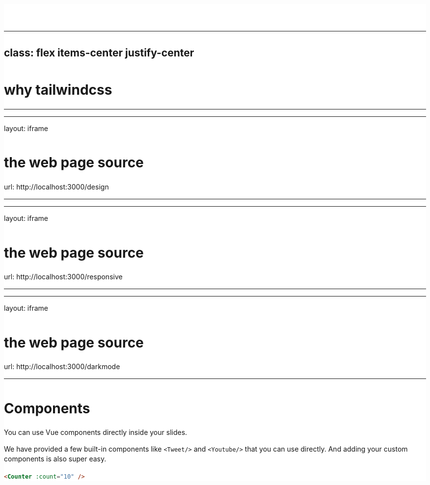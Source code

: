 

</v-click>

<br>
<br>

---
class: flex items-center justify-center
---

# why tailwindcss

---

---
layout: iframe
# the web page source
url: http://localhost:3000/design

---

---
layout: iframe
# the web page source
url: http://localhost:3000/responsive

---

---
layout: iframe
# the web page source
url: http://localhost:3000/darkmode

---

# Components

<div grid="~ cols-2 gap-4">
<div>

You can use Vue components directly inside your slides.

We have provided a few built-in components like `<Tweet/>` and `<Youtube/>` that you can use directly. And adding your custom components is also super easy.

```html
<Counter :count="10" />
```
